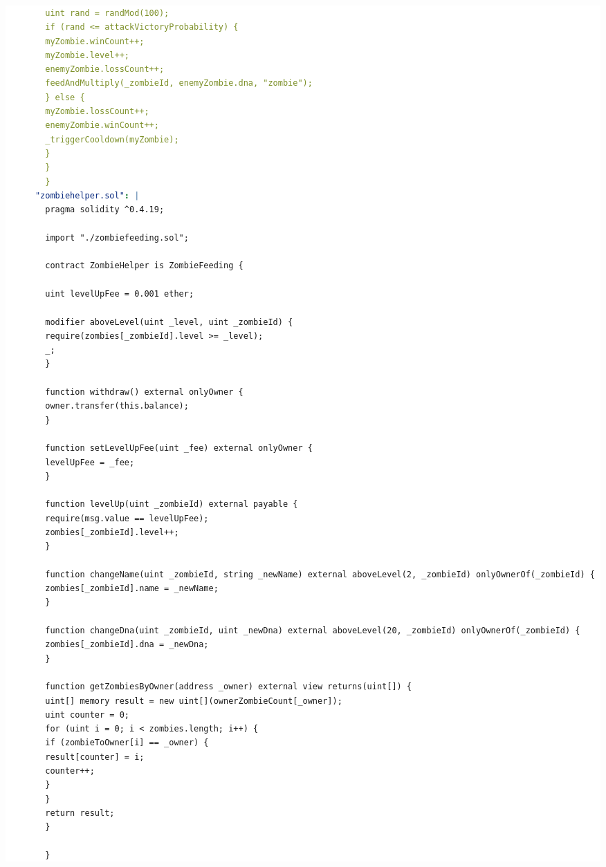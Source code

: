 ```yaml
        uint rand = randMod(100);
        if (rand <= attackVictoryProbability) {
        myZombie.winCount++;
        myZombie.level++;
        enemyZombie.lossCount++;
        feedAndMultiply(_zombieId, enemyZombie.dna, "zombie");
        } else {
        myZombie.lossCount++;
        enemyZombie.winCount++;
        _triggerCooldown(myZombie);
        }
        }
        }
      "zombiehelper.sol": |
        pragma solidity ^0.4.19;
        
        import "./zombiefeeding.sol";
        
        contract ZombieHelper is ZombieFeeding {
        
        uint levelUpFee = 0.001 ether;
        
        modifier aboveLevel(uint _level, uint _zombieId) {
        require(zombies[_zombieId].level >= _level);
        _;
        }
        
        function withdraw() external onlyOwner {
        owner.transfer(this.balance);
        }
        
        function setLevelUpFee(uint _fee) external onlyOwner {
        levelUpFee = _fee;
        }
        
        function levelUp(uint _zombieId) external payable {
        require(msg.value == levelUpFee);
        zombies[_zombieId].level++;
        }
        
        function changeName(uint _zombieId, string _newName) external aboveLevel(2, _zombieId) onlyOwnerOf(_zombieId) {
        zombies[_zombieId].name = _newName;
        }
        
        function changeDna(uint _zombieId, uint _newDna) external aboveLevel(20, _zombieId) onlyOwnerOf(_zombieId) {
        zombies[_zombieId].dna = _newDna;
        }
        
        function getZombiesByOwner(address _owner) external view returns(uint[]) {
        uint[] memory result = new uint[](ownerZombieCount[_owner]);
        uint counter = 0;
        for (uint i = 0; i < zombies.length; i++) {
        if (zombieToOwner[i] == _owner) {
        result[counter] = i;
        counter++;
        }
        }
        return result;
        }
        
        }
```